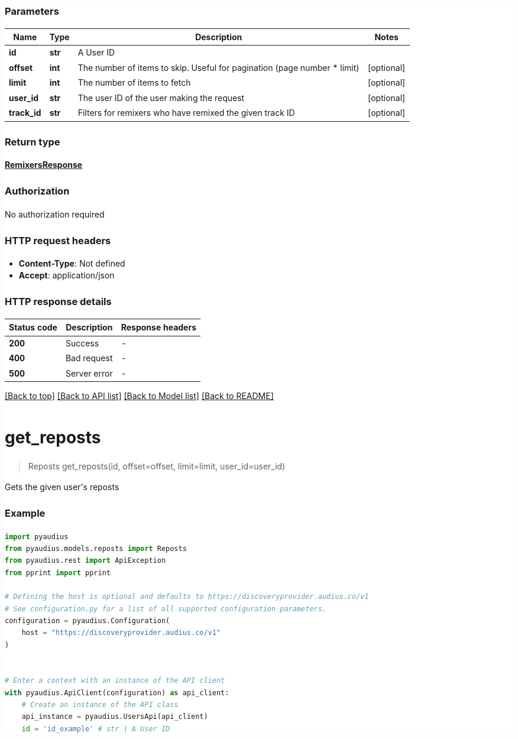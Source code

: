 

### Parameters


Name | Type | Description  | Notes
------------- | ------------- | ------------- | -------------
 **id** | **str**| A User ID | 
 **offset** | **int**| The number of items to skip. Useful for pagination (page number * limit) | [optional] 
 **limit** | **int**| The number of items to fetch | [optional] 
 **user_id** | **str**| The user ID of the user making the request | [optional] 
 **track_id** | **str**| Filters for remixers who have remixed the given track ID | [optional] 

### Return type

[**RemixersResponse**](RemixersResponse.md)

### Authorization

No authorization required

### HTTP request headers

 - **Content-Type**: Not defined
 - **Accept**: application/json

### HTTP response details

| Status code | Description | Response headers |
|-------------|-------------|------------------|
**200** | Success |  -  |
**400** | Bad request |  -  |
**500** | Server error |  -  |

[[Back to top]](#) [[Back to API list]](../README.md#documentation-for-api-endpoints) [[Back to Model list]](../README.md#documentation-for-models) [[Back to README]](../README.md)

# **get_reposts**
> Reposts get_reposts(id, offset=offset, limit=limit, user_id=user_id)



Gets the given user's reposts

### Example


```python
import pyaudius
from pyaudius.models.reposts import Reposts
from pyaudius.rest import ApiException
from pprint import pprint

# Defining the host is optional and defaults to https://discoveryprovider.audius.co/v1
# See configuration.py for a list of all supported configuration parameters.
configuration = pyaudius.Configuration(
    host = "https://discoveryprovider.audius.co/v1"
)


# Enter a context with an instance of the API client
with pyaudius.ApiClient(configuration) as api_client:
    # Create an instance of the API class
    api_instance = pyaudius.UsersApi(api_client)
    id = 'id_example' # str | A User ID
```
